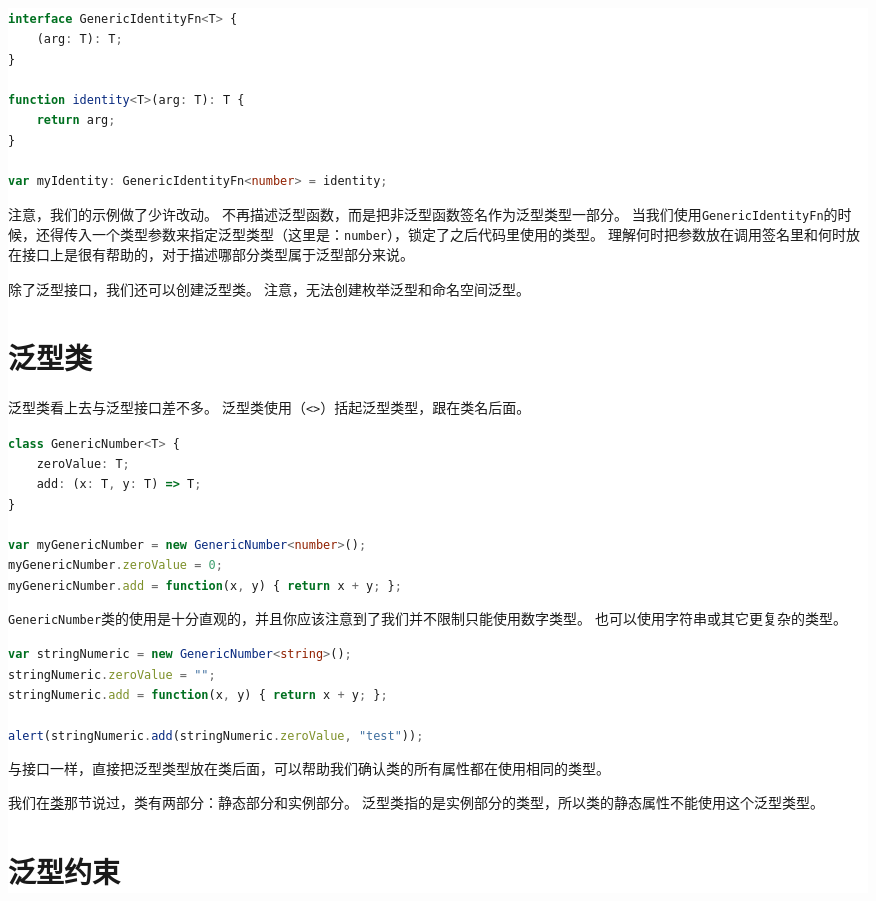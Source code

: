```TypeScript
interface GenericIdentityFn<T> {
    (arg: T): T;
}

function identity<T>(arg: T): T {
    return arg;
}

var myIdentity: GenericIdentityFn<number> = identity;
```

注意，我们的示例做了少许改动。
不再描述泛型函数，而是把非泛型函数签名作为泛型类型一部分。
当我们使用`GenericIdentityFn`的时候，还得传入一个类型参数来指定泛型类型（这里是：`number`），锁定了之后代码里使用的类型。
理解何时把参数放在调用签名里和何时放在接口上是很有帮助的，对于描述哪部分类型属于泛型部分来说。

除了泛型接口，我们还可以创建泛型类。
注意，无法创建枚举泛型和命名空间泛型。

# 泛型类

泛型类看上去与泛型接口差不多。
泛型类使用（`<>`）括起泛型类型，跟在类名后面。

```TypeScript
class GenericNumber<T> {
    zeroValue: T;
    add: (x: T, y: T) => T;
}

var myGenericNumber = new GenericNumber<number>();
myGenericNumber.zeroValue = 0;
myGenericNumber.add = function(x, y) { return x + y; };
```

`GenericNumber`类的使用是十分直观的，并且你应该注意到了我们并不限制只能使用数字类型。
也可以使用字符串或其它更复杂的类型。

```TypeScript
var stringNumeric = new GenericNumber<string>();
stringNumeric.zeroValue = "";
stringNumeric.add = function(x, y) { return x + y; };

alert(stringNumeric.add(stringNumeric.zeroValue, "test"));
```

与接口一样，直接把泛型类型放在类后面，可以帮助我们确认类的所有属性都在使用相同的类型。

我们在[类](./Classes.md)那节说过，类有两部分：静态部分和实例部分。
泛型类指的是实例部分的类型，所以类的静态属性不能使用这个泛型类型。

# 泛型约束
